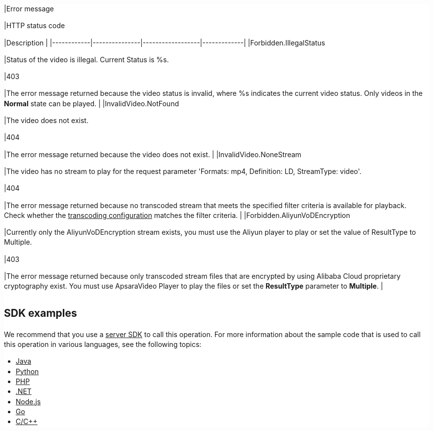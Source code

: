|Error message

|HTTP status code

|Description |
|------------|---------------|------------------|-------------|
|Forbidden.IllegalStatus

|Status of the video is illegal. Current Status is %s.

|403

|The error message returned because the video status is invalid, where %s indicates the current video status. Only videos in the **Normal** state can be played. |
|InvalidVideo.NotFound

|The video does not exist.

|404

|The error message returned because the video does not exist. |
|InvalidVideo.NoneStream

|The video has no stream to play for the request parameter 'Formats: mp4, Definition: LD, StreamType: video'.

|404

|The error message returned because no transcoded stream that meets the specified filter criteria is available for playback. Check whether the [transcoding configuration](~~86068~~) matches the filter criteria. |
|Forbidden.AliyunVoDEncryption

|Currently only the AliyunVoDEncryption stream exists, you must use the Aliyun player to play or set the value of ResultType to Multiple.

|403

|The error message returned because only transcoded stream files that are encrypted by using Alibaba Cloud proprietary cryptography exist. You must use ApsaraVideo Player to play the files or set the **ResultType** parameter to **Multiple**. |

## SDK examples

We recommend that you use a [server SDK](~~101789~~) to call this operation. For more information about the sample code that is used to call this operation in various languages, see the following topics:

-   [Java](~~61063~~)
-   [Python](~~61054~~)
-   [PHP](~~61069~~)
-   [.NET](~~84750~~)
-   [Node.js](~~101396~~)
-   [Go](~~101411~~)
-   [C/C++](~~101261~~)

